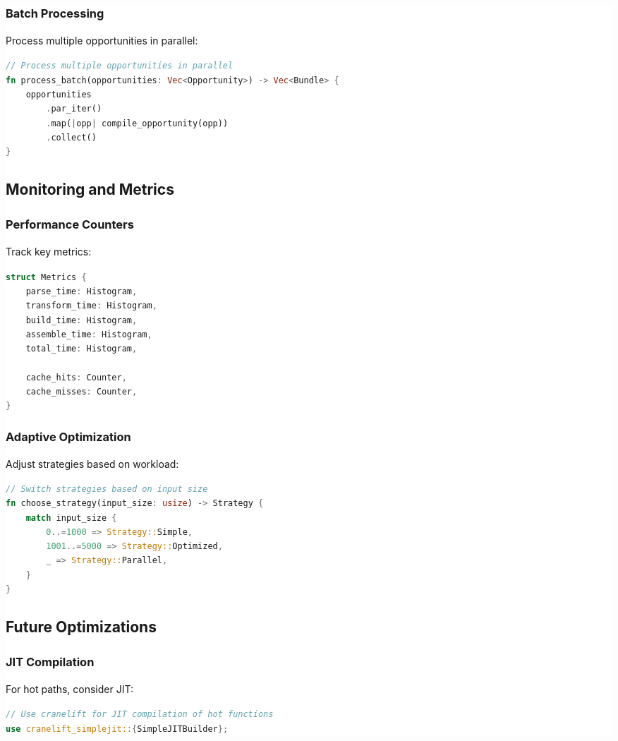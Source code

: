 ### Batch Processing
Process multiple opportunities in parallel:
```rust
// Process multiple opportunities in parallel
fn process_batch(opportunities: Vec<Opportunity>) -> Vec<Bundle> {
    opportunities
        .par_iter()
        .map(|opp| compile_opportunity(opp))
        .collect()
}
```

## Monitoring and Metrics

### Performance Counters
Track key metrics:
```rust
struct Metrics {
    parse_time: Histogram,
    transform_time: Histogram,
    build_time: Histogram,
    assemble_time: Histogram,
    total_time: Histogram,
    
    cache_hits: Counter,
    cache_misses: Counter,
}
```

### Adaptive Optimization
Adjust strategies based on workload:
```rust
// Switch strategies based on input size
fn choose_strategy(input_size: usize) -> Strategy {
    match input_size {
        0..=1000 => Strategy::Simple,
        1001..=5000 => Strategy::Optimized,
        _ => Strategy::Parallel,
    }
}
```

## Future Optimizations

### JIT Compilation
For hot paths, consider JIT:
```rust
// Use cranelift for JIT compilation of hot functions
use cranelift_simplejit::{SimpleJITBuilder};
```
